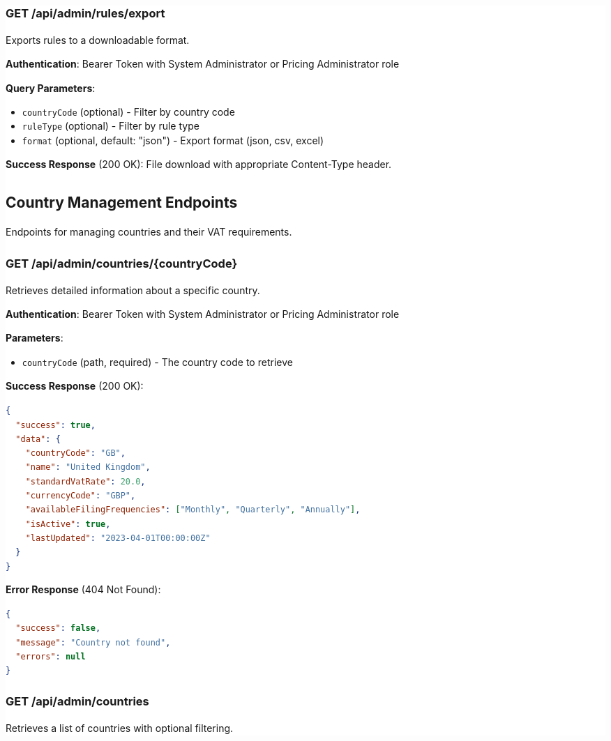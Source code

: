 ### GET /api/admin/rules/export

Exports rules to a downloadable format.

**Authentication**: Bearer Token with System Administrator or Pricing Administrator role

**Query Parameters**:
- `countryCode` (optional) - Filter by country code
- `ruleType` (optional) - Filter by rule type
- `format` (optional, default: "json") - Export format (json, csv, excel)

**Success Response** (200 OK):
File download with appropriate Content-Type header.

## Country Management Endpoints

Endpoints for managing countries and their VAT requirements.

### GET /api/admin/countries/{countryCode}

Retrieves detailed information about a specific country.

**Authentication**: Bearer Token with System Administrator or Pricing Administrator role

**Parameters**:
- `countryCode` (path, required) - The country code to retrieve

**Success Response** (200 OK):
```json
{
  "success": true,
  "data": {
    "countryCode": "GB",
    "name": "United Kingdom",
    "standardVatRate": 20.0,
    "currencyCode": "GBP",
    "availableFilingFrequencies": ["Monthly", "Quarterly", "Annually"],
    "isActive": true,
    "lastUpdated": "2023-04-01T00:00:00Z"
  }
}
```

**Error Response** (404 Not Found):
```json
{
  "success": false,
  "message": "Country not found",
  "errors": null
}
```

### GET /api/admin/countries

Retrieves a list of countries with optional filtering.
